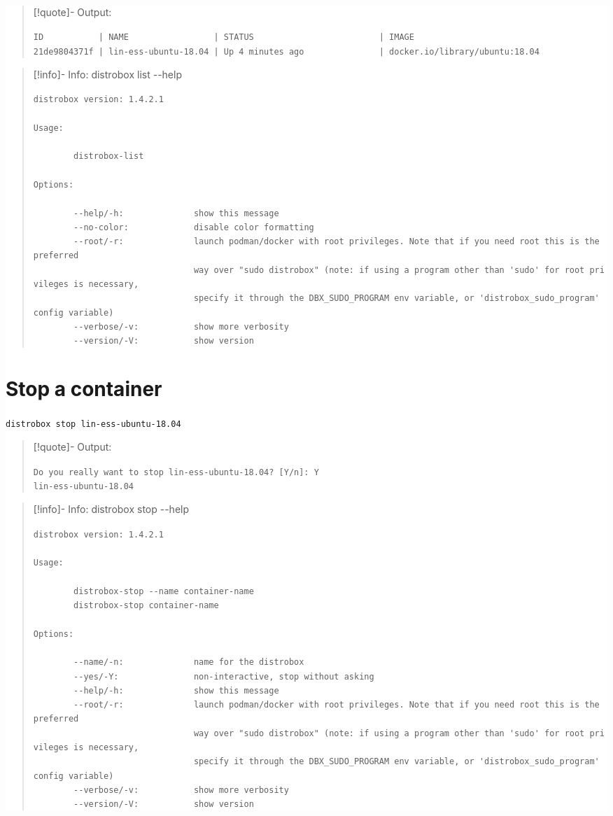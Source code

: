 > [!quote]- Output:
> ```shell
> ID           | NAME                 | STATUS                         | IMAGE
> 21de9804371f | lin-ess-ubuntu-18.04 | Up 4 minutes ago               | docker.io/library/ubuntu:18.04
> ```

> [!info]- Info: distrobox list --help
> ```shell
> distrobox version: 1.4.2.1
> 
> Usage:
> 
>         distrobox-list
> 
> Options:
> 
>         --help/-h:              show this message
>         --no-color:             disable color formatting
>         --root/-r:              launch podman/docker with root privileges. Note that if you need root this is the preferred
>                                 way over "sudo distrobox" (note: if using a program other than 'sudo' for root privileges is necessary,
>                                 specify it through the DBX_SUDO_PROGRAM env variable, or 'distrobox_sudo_program' config variable)
>         --verbose/-v:           show more verbosity
>         --version/-V:           show version
> ```

# Stop a container



```shell
distrobox stop lin-ess-ubuntu-18.04
```

> [!quote]- Output:
> ```shell
> Do you really want to stop lin-ess-ubuntu-18.04? [Y/n]: Y
> lin-ess-ubuntu-18.04
> ```

> [!info]- Info: distrobox stop --help
> ```shell
> distrobox version: 1.4.2.1
> 
> Usage:
> 
>         distrobox-stop --name container-name
>         distrobox-stop container-name
> 
> Options:
> 
>         --name/-n:              name for the distrobox
>         --yes/-Y:               non-interactive, stop without asking
>         --help/-h:              show this message
>         --root/-r:              launch podman/docker with root privileges. Note that if you need root this is the preferred
>                                 way over "sudo distrobox" (note: if using a program other than 'sudo' for root privileges is necessary,
>                                 specify it through the DBX_SUDO_PROGRAM env variable, or 'distrobox_sudo_program' config variable)
>         --verbose/-v:           show more verbosity
>         --version/-V:           show version